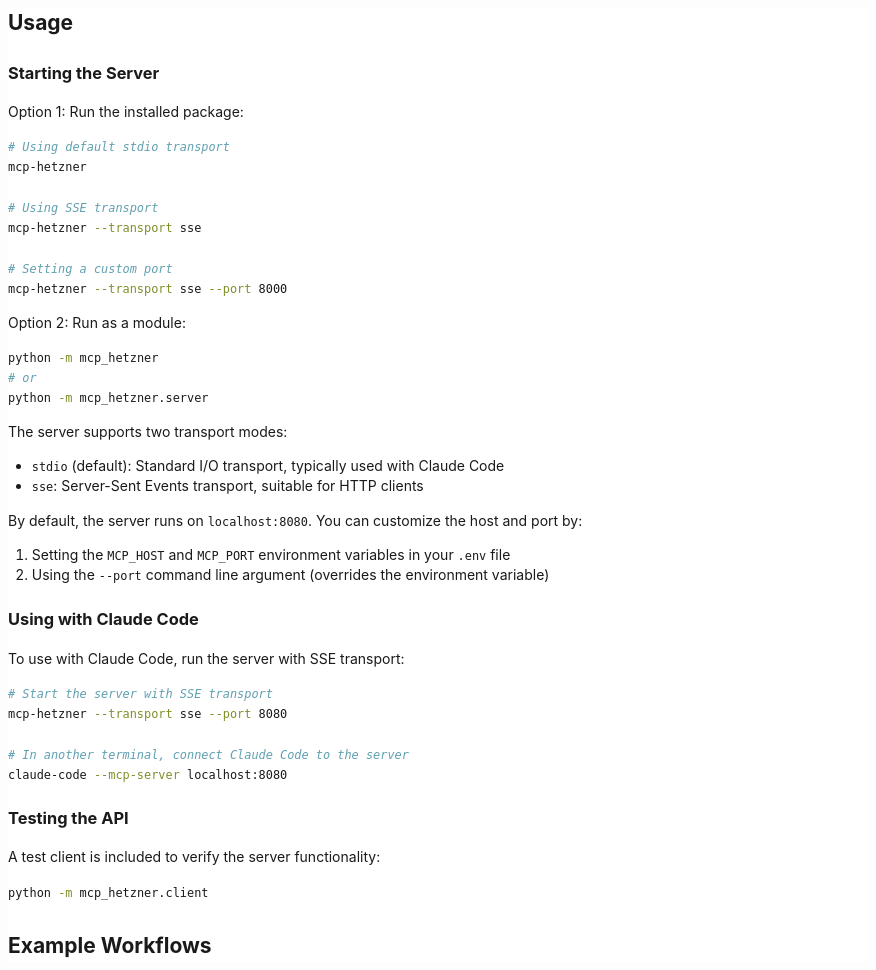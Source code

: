 ## Usage

### Starting the Server

Option 1: Run the installed package:

```bash
# Using default stdio transport
mcp-hetzner

# Using SSE transport
mcp-hetzner --transport sse

# Setting a custom port
mcp-hetzner --transport sse --port 8000
```

Option 2: Run as a module:

```bash
python -m mcp_hetzner
# or
python -m mcp_hetzner.server
```

The server supports two transport modes:
- `stdio` (default): Standard I/O transport, typically used with Claude Code
- `sse`: Server-Sent Events transport, suitable for HTTP clients

By default, the server runs on `localhost:8080`. You can customize the host and port by:
1. Setting the `MCP_HOST` and `MCP_PORT` environment variables in your `.env` file
2. Using the `--port` command line argument (overrides the environment variable)

### Using with Claude Code

To use with Claude Code, run the server with SSE transport:

```bash
# Start the server with SSE transport
mcp-hetzner --transport sse --port 8080

# In another terminal, connect Claude Code to the server
claude-code --mcp-server localhost:8080
```

### Testing the API

A test client is included to verify the server functionality:

```bash
python -m mcp_hetzner.client
```

## Example Workflows
